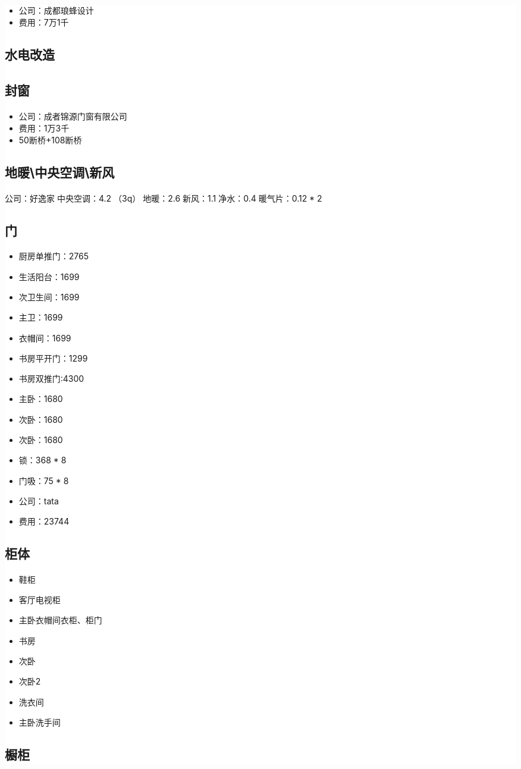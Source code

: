 * 公司：成都琅蜂设计
* 费用：7万1千

## 水电改造

## 封窗
* 公司：成者锦源门窗有限公司
* 费用：1万3千
* 50断桥+108断桥

## 地暖\中央空调\新风
公司：好逸家
中央空调：4.2 （3q）
地暖：2.6
新风：1.1
净水：0.4
暖气片：0.12 * 2

## 门

* 厨房单推门：2765
* 生活阳台：1699
* 次卫生间：1699
* 主卫：1699
* 衣帽间：1699
* 书房平开门：1299
* 书房双推门:4300
* 主卧：1680
* 次卧：1680
* 次卧：1680
* 锁：368 * 8
* 门吸：75 * 8

* 公司：tata
* 费用：23744

## 柜体

* 鞋柜
* 客厅电视柜
* 主卧衣帽间衣柜、柜门
* 书房
* 次卧
* 次卧2

* 洗衣间
* 主卧洗手间

## 橱柜
